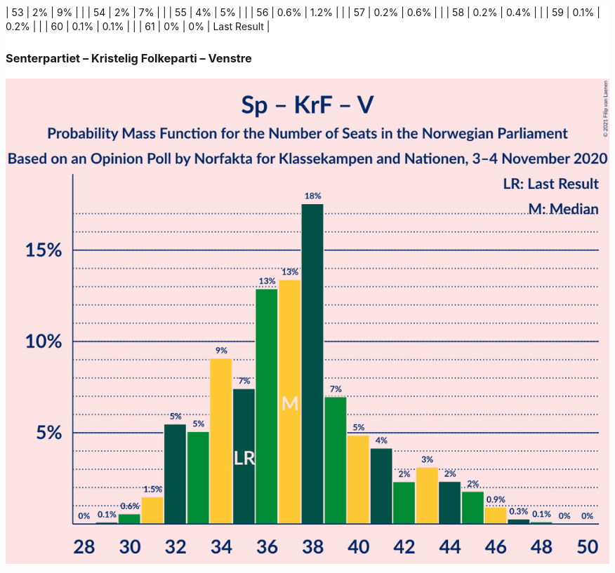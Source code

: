 | 53 | 2% | 9% |  |
| 54 | 2% | 7% |  |
| 55 | 4% | 5% |  |
| 56 | 0.6% | 1.2% |  |
| 57 | 0.2% | 0.6% |  |
| 58 | 0.2% | 0.4% |  |
| 59 | 0.1% | 0.2% |  |
| 60 | 0.1% | 0.1% |  |
| 61 | 0% | 0% | Last Result |

### Senterpartiet – Kristelig Folkeparti – Venstre

![Graph with seats probability mass function not yet produced](2020-11-04-Norfakta-coalitions-seats-pmf-sp–krf–v.png "Seats Probability Mass Function")
